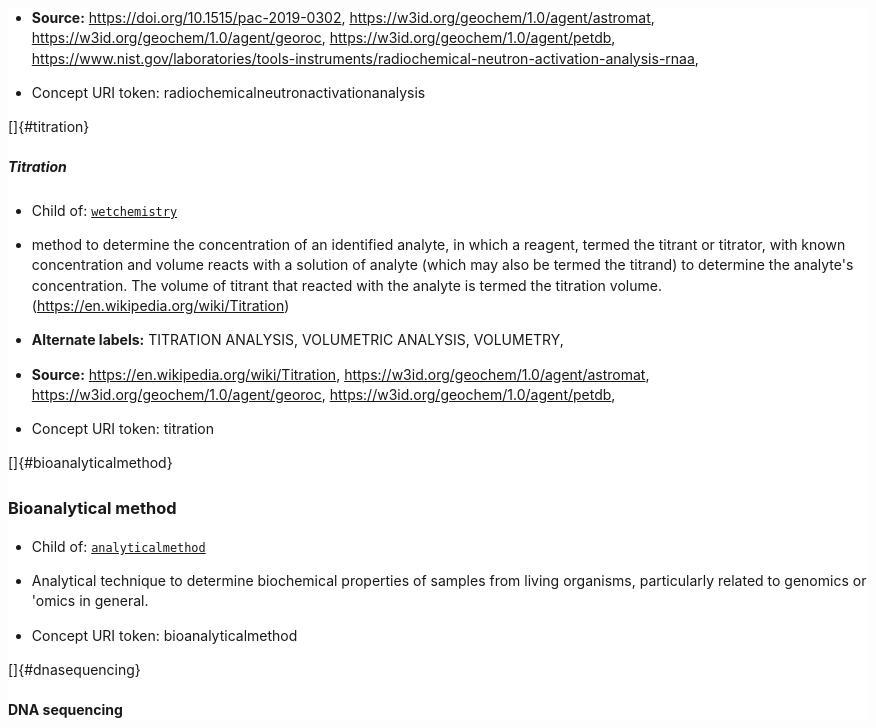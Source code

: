 
- **Source:**
https://doi.org/10.1515/pac-2019-0302, 
https://w3id.org/geochem/1.0/agent/astromat, 
https://w3id.org/geochem/1.0/agent/georoc, 
https://w3id.org/geochem/1.0/agent/petdb, 
https://www.nist.gov/laboratories/tools-instruments/radiochemical-neutron-activation-analysis-rnaa, 

- Concept URI token: radiochemicalneutronactivationanalysis


[]{#titration}

#####  Titration


- Child of:
 [`wetchemistry`](#wetchemistry)

- method to determine the concentration of an identified analyte, in
which a reagent, termed the titrant or titrator, with known
concentration and volume reacts with a solution of analyte (which may
also be termed the titrand) to determine the analyte's concentration.
The volume of titrant that reacted with the analyte is termed the
titration volume. (https://en.wikipedia.org/wiki/Titration)

- **Alternate labels:**
TITRATION ANALYSIS, 
VOLUMETRIC ANALYSIS, 
VOLUMETRY, 


- **Source:**
https://en.wikipedia.org/wiki/Titration, 
https://w3id.org/geochem/1.0/agent/astromat, 
https://w3id.org/geochem/1.0/agent/georoc, 
https://w3id.org/geochem/1.0/agent/petdb, 

- Concept URI token: titration


[]{#bioanalyticalmethod}

###  Bioanalytical method


- Child of:
 [`analyticalmethod`](#analyticalmethod)

- Analytical technique to determine biochemical properties of samples
from living organisms, particularly related to genomics or 'omics in
general.
- Concept URI token: bioanalyticalmethod


[]{#dnasequencing}

####  DNA sequencing

